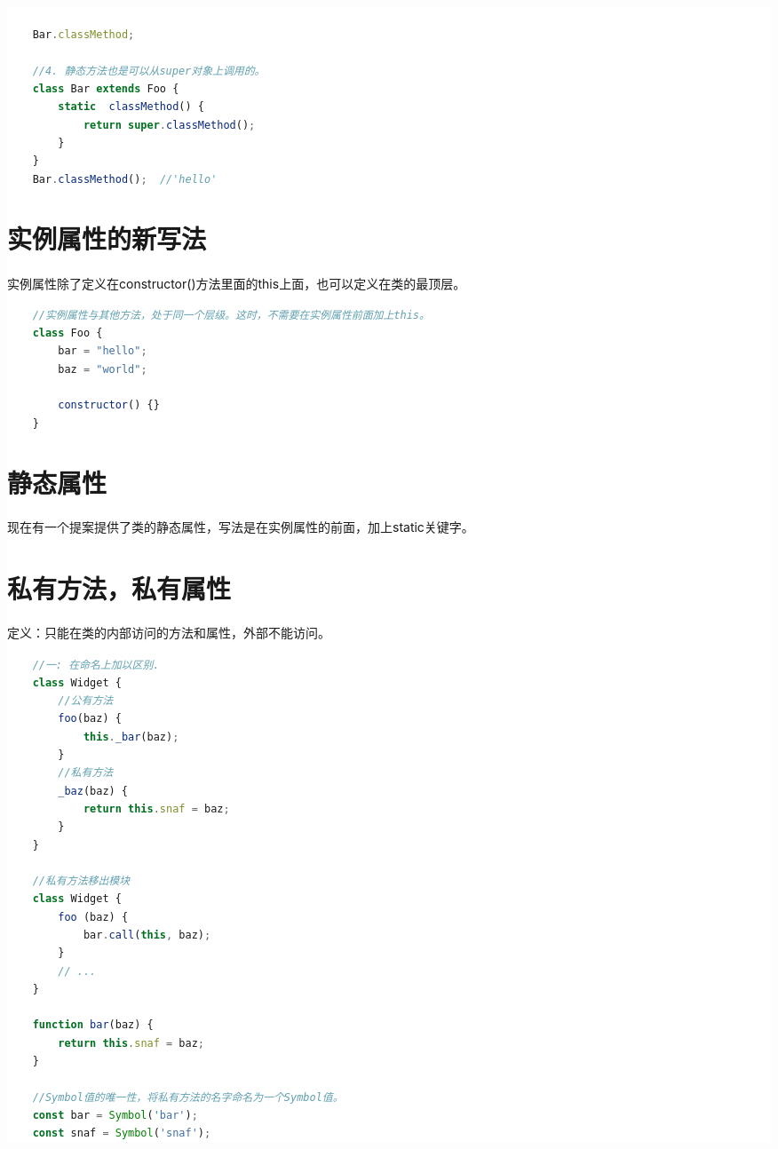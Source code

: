 ```javascript

    Bar.classMethod;

    //4. 静态方法也是可以从super对象上调用的。
    class Bar extends Foo {
        static  classMethod() {
            return super.classMethod();
        }
    }
    Bar.classMethod();  //'hello'
```

# 实例属性的新写法

实例属性除了定义在constructor()方法里面的this上面，也可以定义在类的最顶层。

```javascript
    //实例属性与其他方法，处于同一个层级。这时，不需要在实例属性前面加上this。
    class Foo {
        bar = "hello";
        baz = "world";
        
        constructor() {}
    }
```

# 静态属性

现在有一个提案提供了类的静态属性，写法是在实例属性的前面，加上static关键字。  


# 私有方法，私有属性

定义：只能在类的内部访问的方法和属性，外部不能访问。

```javascript
    //一: 在命名上加以区别.
    class Widget {
        //公有方法
        foo(baz) {
            this._bar(baz);
        }
        //私有方法
        _baz(baz) {
            return this.snaf = baz;
        }
    }

    //私有方法移出模块
    class Widget {
        foo (baz) {
            bar.call(this, baz);
        }
        // ...
    }

    function bar(baz) {
        return this.snaf = baz;
    }

    //Symbol值的唯一性，将私有方法的名字命名为一个Symbol值。
    const bar = Symbol('bar');
    const snaf = Symbol('snaf');
```